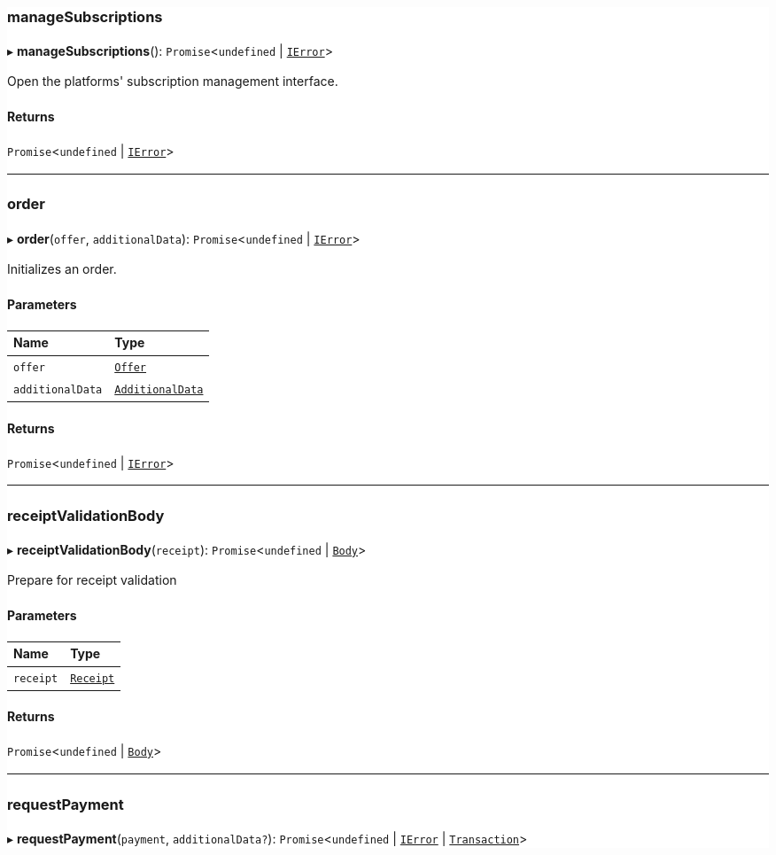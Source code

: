 ### manageSubscriptions

▸ **manageSubscriptions**(): `Promise`<`undefined` \| [`IError`](CdvPurchase.IError.md)\>

Open the platforms' subscription management interface.

#### Returns

`Promise`<`undefined` \| [`IError`](CdvPurchase.IError.md)\>

___

### order

▸ **order**(`offer`, `additionalData`): `Promise`<`undefined` \| [`IError`](CdvPurchase.IError.md)\>

Initializes an order.

#### Parameters

| Name | Type |
| :------ | :------ |
| `offer` | [`Offer`](../classes/CdvPurchase.Offer.md) |
| `additionalData` | [`AdditionalData`](CdvPurchase.AdditionalData.md) |

#### Returns

`Promise`<`undefined` \| [`IError`](CdvPurchase.IError.md)\>

___

### receiptValidationBody

▸ **receiptValidationBody**(`receipt`): `Promise`<`undefined` \| [`Body`](CdvPurchase.Validator.Request.Body.md)\>

Prepare for receipt validation

#### Parameters

| Name | Type |
| :------ | :------ |
| `receipt` | [`Receipt`](../classes/CdvPurchase.Receipt.md) |

#### Returns

`Promise`<`undefined` \| [`Body`](CdvPurchase.Validator.Request.Body.md)\>

___

### requestPayment

▸ **requestPayment**(`payment`, `additionalData?`): `Promise`<`undefined` \| [`IError`](CdvPurchase.IError.md) \| [`Transaction`](../classes/CdvPurchase.Transaction.md)\>
